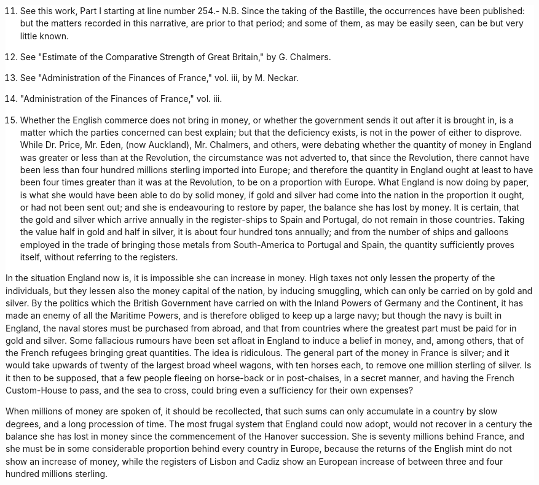    11. See this work, Part I starting at line number 254.- N.B. Since the
   taking of the Bastille, the occurrences have been published: but the
   matters recorded in this narrative, are prior to that period; and some of
   them, as may be easily seen, can be but very little known.

   12. See "Estimate of the Comparative Strength of Great Britain," by G.
   Chalmers.

   13. See "Administration of the Finances of France," vol. iii, by M.
   Neckar.

   14. "Administration of the Finances of France," vol. iii.

   15. Whether the English commerce does not bring in money, or whether the
   government sends it out after it is brought in, is a matter which the
   parties concerned can best explain; but that the deficiency exists, is not
   in the power of either to disprove. While Dr. Price, Mr. Eden, (now
   Auckland), Mr. Chalmers, and others, were debating whether the quantity of
   money in England was greater or less than at the Revolution, the
   circumstance was not adverted to, that since the Revolution, there cannot
   have been less than four hundred millions sterling imported into Europe;
   and therefore the quantity in England ought at least to have been four
   times greater than it was at the Revolution, to be on a proportion with
   Europe. What England is now doing by paper, is what she would have been
   able to do by solid money, if gold and silver had come into the nation in
   the proportion it ought, or had not been sent out; and she is endeavouring
   to restore by paper, the balance she has lost by money. It is certain,
   that the gold and silver which arrive annually in the register-ships to
   Spain and Portugal, do not remain in those countries. Taking the value
   half in gold and half in silver, it is about four hundred tons annually;
   and from the number of ships and galloons employed in the trade of
   bringing those metals from South-America to Portugal and Spain, the
   quantity sufficiently proves itself, without referring to the registers.

   In the situation England now is, it is impossible she can increase in
   money. High taxes not only lessen the property of the individuals, but
   they lessen also the money capital of the nation, by inducing smuggling,
   which can only be carried on by gold and silver. By the politics which the
   British Government have carried on with the Inland Powers of Germany and
   the Continent, it has made an enemy of all the Maritime Powers, and is
   therefore obliged to keep up a large navy; but though the navy is built in
   England, the naval stores must be purchased from abroad, and that from
   countries where the greatest part must be paid for in gold and silver.
   Some fallacious rumours have been set afloat in England to induce a belief
   in money, and, among others, that of the French refugees bringing great
   quantities. The idea is ridiculous. The general part of the money in
   France is silver; and it would take upwards of twenty of the largest broad
   wheel wagons, with ten horses each, to remove one million sterling of
   silver. Is it then to be supposed, that a few people fleeing on horse-back
   or in post-chaises, in a secret manner, and having the French Custom-House
   to pass, and the sea to cross, could bring even a sufficiency for their
   own expenses?

   When millions of money are spoken of, it should be recollected, that such
   sums can only accumulate in a country by slow degrees, and a long
   procession of time. The most frugal system that England could now adopt,
   would not recover in a century the balance she has lost in money since the
   commencement of the Hanover succession. She is seventy millions behind
   France, and she must be in some considerable proportion behind every
   country in Europe, because the returns of the English mint do not show an
   increase of money, while the registers of Lisbon and Cadiz show an
   European increase of between three and four hundred millions sterling.
